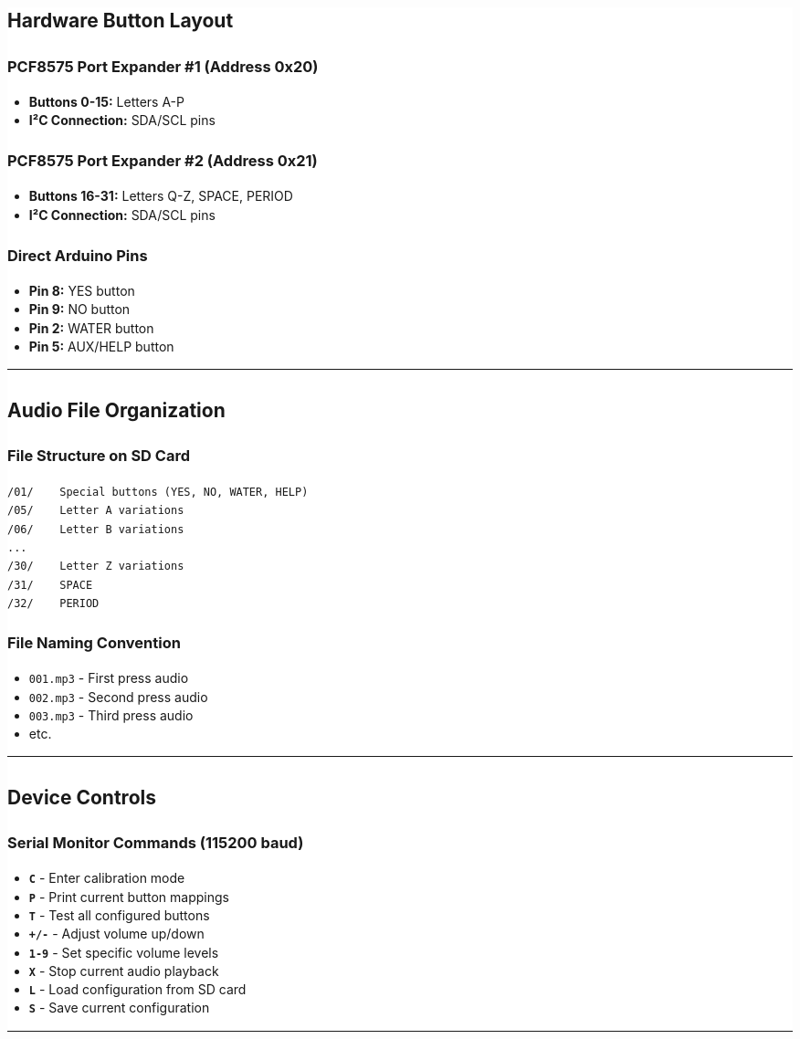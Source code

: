 
## Hardware Button Layout

### PCF8575 Port Expander #1 (Address 0x20)
- **Buttons 0-15:** Letters A-P
- **I²C Connection:** SDA/SCL pins

### PCF8575 Port Expander #2 (Address 0x21)  
- **Buttons 16-31:** Letters Q-Z, SPACE, PERIOD
- **I²C Connection:** SDA/SCL pins

### Direct Arduino Pins
- **Pin 8:** YES button
- **Pin 9:** NO button  
- **Pin 2:** WATER button
- **Pin 5:** AUX/HELP button

---

## Audio File Organization

### File Structure on SD Card
```
/01/    Special buttons (YES, NO, WATER, HELP)
/05/    Letter A variations
/06/    Letter B variations
...
/30/    Letter Z variations
/31/    SPACE
/32/    PERIOD
```

### File Naming Convention
- `001.mp3` - First press audio
- `002.mp3` - Second press audio
- `003.mp3` - Third press audio
- etc.

---

## Device Controls

### Serial Monitor Commands (115200 baud)
- **`C`** - Enter calibration mode
- **`P`** - Print current button mappings
- **`T`** - Test all configured buttons
- **`+/-`** - Adjust volume up/down
- **`1-9`** - Set specific volume levels
- **`X`** - Stop current audio playback
- **`L`** - Load configuration from SD card
- **`S`** - Save current configuration

---